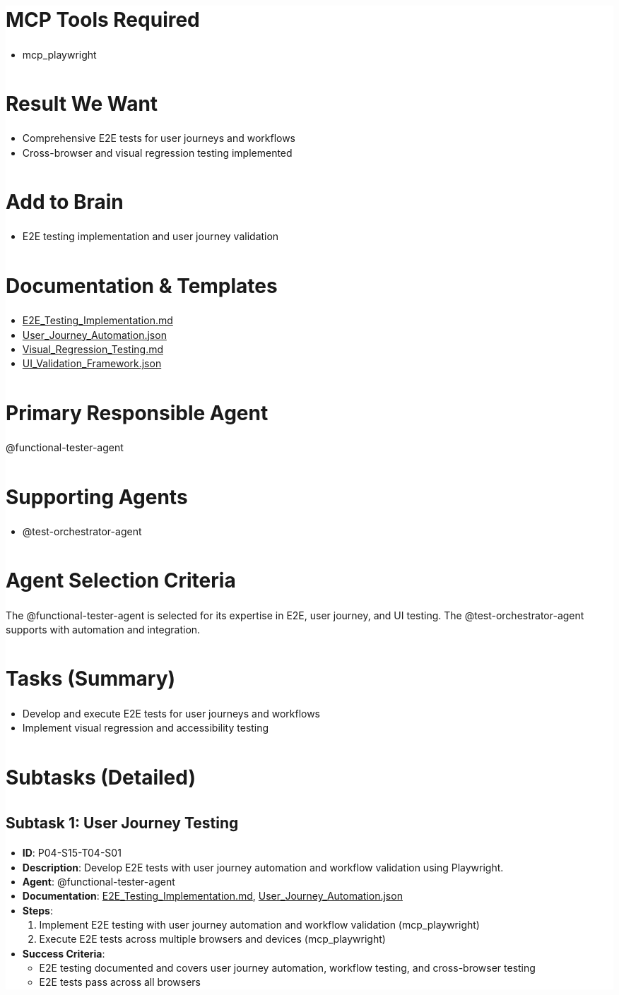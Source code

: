# MCP Tools Required
- mcp_playwright

# Result We Want
- Comprehensive E2E tests for user journeys and workflows
- Cross-browser and visual regression testing implemented

# Add to Brain
- E2E testing implementation and user journey validation

# Documentation & Templates
- [E2E_Testing_Implementation.md](mdc:01_Machine/04_Documentation/vision/Phase_4/15_Automated_Testing/E2E_Testing_Implementation.md)
- [User_Journey_Automation.json](mdc:01_Machine/04_Documentation/vision/Phase_4/15_Automated_Testing/User_Journey_Automation.json)
- [Visual_Regression_Testing.md](mdc:01_Machine/04_Documentation/vision/Phase_4/15_Automated_Testing/Visual_Regression_Testing.md)
- [UI_Validation_Framework.json](mdc:01_Machine/04_Documentation/vision/Phase_4/15_Automated_Testing/UI_Validation_Framework.json)

# Primary Responsible Agent
@functional-tester-agent

# Supporting Agents
- @test-orchestrator-agent

# Agent Selection Criteria
The @functional-tester-agent is selected for its expertise in E2E, user journey, and UI testing. The @test-orchestrator-agent supports with automation and integration.

# Tasks (Summary)
- Develop and execute E2E tests for user journeys and workflows
- Implement visual regression and accessibility testing

# Subtasks (Detailed)
## Subtask 1: User Journey Testing
- **ID**: P04-S15-T04-S01
- **Description**: Develop E2E tests with user journey automation and workflow validation using Playwright.
- **Agent**: @functional-tester-agent
- **Documentation**: [E2E_Testing_Implementation.md](mdc:01_Machine/04_Documentation/vision/Phase_4/15_Automated_Testing/E2E_Testing_Implementation.md), [User_Journey_Automation.json](mdc:01_Machine/04_Documentation/vision/Phase_4/15_Automated_Testing/User_Journey_Automation.json)
- **Steps**:
    1. Implement E2E testing with user journey automation and workflow validation (mcp_playwright)
    2. Execute E2E tests across multiple browsers and devices (mcp_playwright)
- **Success Criteria**:
    - E2E testing documented and covers user journey automation, workflow testing, and cross-browser testing
    - E2E tests pass across all browsers
